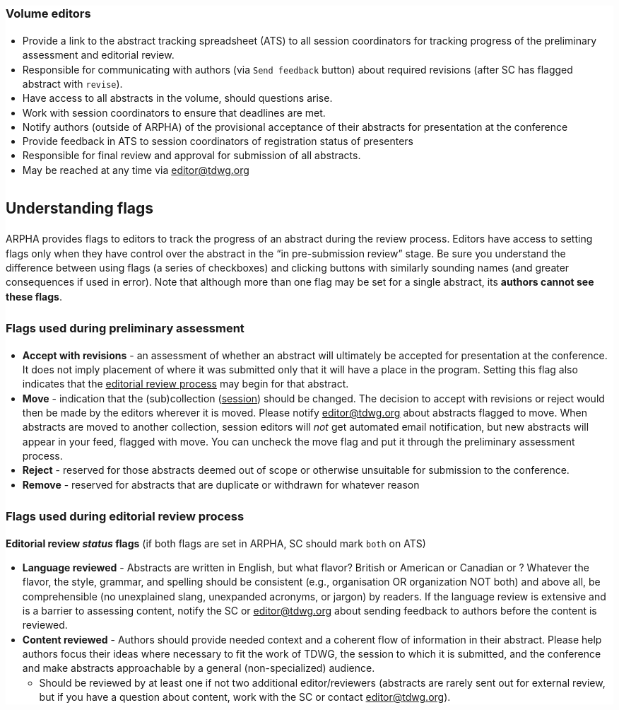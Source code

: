 
### Volume editors

- Provide a link to the abstract tracking spreadsheet (ATS) to all session coordinators for tracking progress of the preliminary assessment and editorial review.
- Responsible for communicating with authors (via `Send feedback` button) about required revisions (after SC has flagged abstract with `revise`).
- Have access to all abstracts in the volume, should questions arise. 
- Work with session coordinators to ensure that deadlines are met.
- Notify authors (outside of ARPHA) of the provisional acceptance of their abstracts for presentation at the conference
- Provide feedback in ATS to session coordinators of registration status of presenters
- Responsible for final review and approval for submission of all abstracts.
- May be reached at any time via <editor@tdwg.org>


## Understanding flags

ARPHA provides flags to editors to track the progress of an abstract during the review process. Editors have access to setting flags only when they have control over the abstract in the “in pre-submission review” stage. Be sure you understand the difference between using flags (a series of checkboxes) and clicking buttons with similarly sounding names (and greater consequences if used in error). Note that although more than one flag may be set for a single abstract, its **authors cannot see these flags**.

### Flags used during preliminary assessment

- **Accept with revisions** - an assessment of whether an abstract will ultimately be accepted for presentation at the conference. It does not imply placement of where it was submitted only that it will have a place in the program. Setting this flag also indicates that the [editorial review process](#editorial-review-process) may begin for that abstract.
- **Move** - indication that the (sub)collection ([session](/conferences/2023/session-list/)) should be changed. The decision to accept with revisions or reject would then be made by the editors wherever it is moved. Please notify <editor@tdwg.org> about abstracts flagged to move. When abstracts are moved to another collection, session editors will _not_ get automated email notification, but new abstracts will appear in your feed, flagged with move. You can uncheck the move flag and put it through the preliminary assessment process. 
- **Reject** - reserved for those abstracts deemed out of scope or otherwise unsuitable for submission to the conference. 
- **Remove** - reserved for abstracts that are duplicate or withdrawn for whatever reason

### Flags used during editorial review process

**Editorial review _status_ flags** (if both flags are set in ARPHA, SC should mark `both` on ATS)

- **Language reviewed** - Abstracts are written in English, but what flavor? British or American or Canadian or ? Whatever the flavor, the style, grammar, and spelling should be consistent (e.g., organisation OR organization NOT both) and above all, be comprehensible (no unexplained slang, unexpanded acronyms, or jargon) by readers. If the language review is extensive and is a barrier to assessing content, notify the SC or <editor@tdwg.org> about sending feedback to authors before the content is reviewed.
- **Content reviewed** - Authors should provide needed context and a coherent flow of information in their abstract. Please help authors focus their ideas where necessary to fit the work of TDWG, the session to which it is submitted, and the conference and make abstracts approachable by a general (non-specialized) audience. <br>
   - Should be reviewed by at least one if not two additional editor/reviewers (abstracts are rarely sent out for external review, but if you have a question about content, work with the SC or contact <editor@tdwg.org>).
